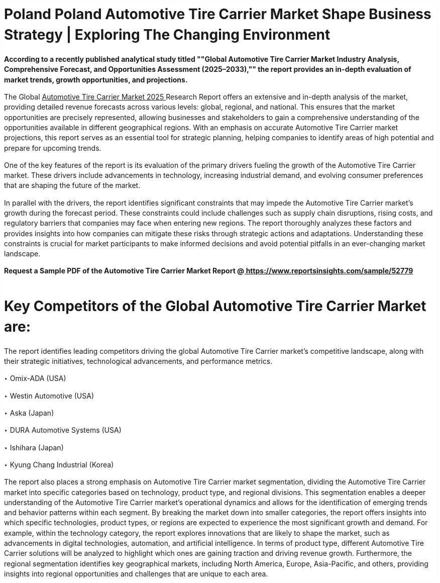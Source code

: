 # Poland Poland Automotive Tire Carrier Market Shape Business Strategy | Exploring The Changing Environment 

<strong>According to a recently published analytical study titled ""Global Automotive Tire Carrier Market Industry Analysis, Comprehensive Forecast, and Opportunities Assessment (2025–2033),"" the report provides an in-depth evaluation of market trends, growth opportunities, and projections.</strong>

 The Global <a href=https://www.reportsinsights.com/sample/52779>Automotive Tire Carrier Market 2025 </a> Research Report offers an extensive and in-depth analysis of the market, providing detailed revenue forecasts across various levels: global, regional, and national. This ensures that the market opportunities are precisely represented, allowing businesses and stakeholders to gain a comprehensive understanding of the opportunities available in different geographical regions. With an emphasis on accurate Automotive Tire Carrier market projections, this report serves as an essential tool for strategic planning, helping companies to identify areas of high potential and prepare for upcoming trends.

One of the key features of the report is its evaluation of the primary drivers fueling the growth of the Automotive Tire Carrier market. These drivers include advancements in technology, increasing industrial demand, and evolving consumer preferences that are shaping the future of the market. 

In parallel with the drivers, the report identifies significant constraints that may impede the Automotive Tire Carrier market’s growth during the forecast period. These constraints could include challenges such as supply chain disruptions, rising costs, and regulatory barriers that companies may face when entering new regions. The report thoroughly analyzes these factors and provides insights into how companies can mitigate these risks through strategic actions and adaptations. Understanding these constraints is crucial for market participants to make informed decisions and avoid potential pitfalls in an ever-changing market landscape.

<strong>Request a Sample PDF of the Automotive Tire Carrier Market Report </strong><strong>@<a href=https://www.reportsinsights.com/sample/52779> https://www.reportsinsights.com/sample/52779</a></strong></font>

# <strong>Key Competitors of the Global Automotive Tire Carrier Market are:</strong>

The report identifies leading competitors driving the global Automotive Tire Carrier market’s competitive landscape, along with their strategic initiatives, technological advancements, and performance metrics.

‣ Omix-ADA (USA)

‣ Westin Automotive (USA)

‣ Aska (Japan)

‣ DURA Automotive Systems (USA)

‣ Ishihara (Japan)

‣ Kyung Chang Industrial (Korea)

The report also places a strong emphasis on Automotive Tire Carrier market segmentation, dividing the Automotive Tire Carrier market into specific categories based on technology, product type, and regional divisions. This segmentation enables a deeper understanding of the Automotive Tire Carrier market’s operational dynamics and allows for the identification of emerging trends and behavior patterns within each segment. By breaking the market down into smaller categories, the report offers insights into which specific technologies, product types, or regions are expected to experience the most significant growth and demand. For example, within the technology category, the report explores innovations that are likely to shape the market, such as advancements in digital technologies, automation, and artificial intelligence. In terms of product type, different Automotive Tire Carrier solutions will be analyzed to highlight which ones are gaining traction and driving revenue growth. Furthermore, the regional segmentation identifies key geographical markets, including North America, Europe, Asia-Pacific, and others, providing insights into regional opportunities and challenges that are unique to each area.
